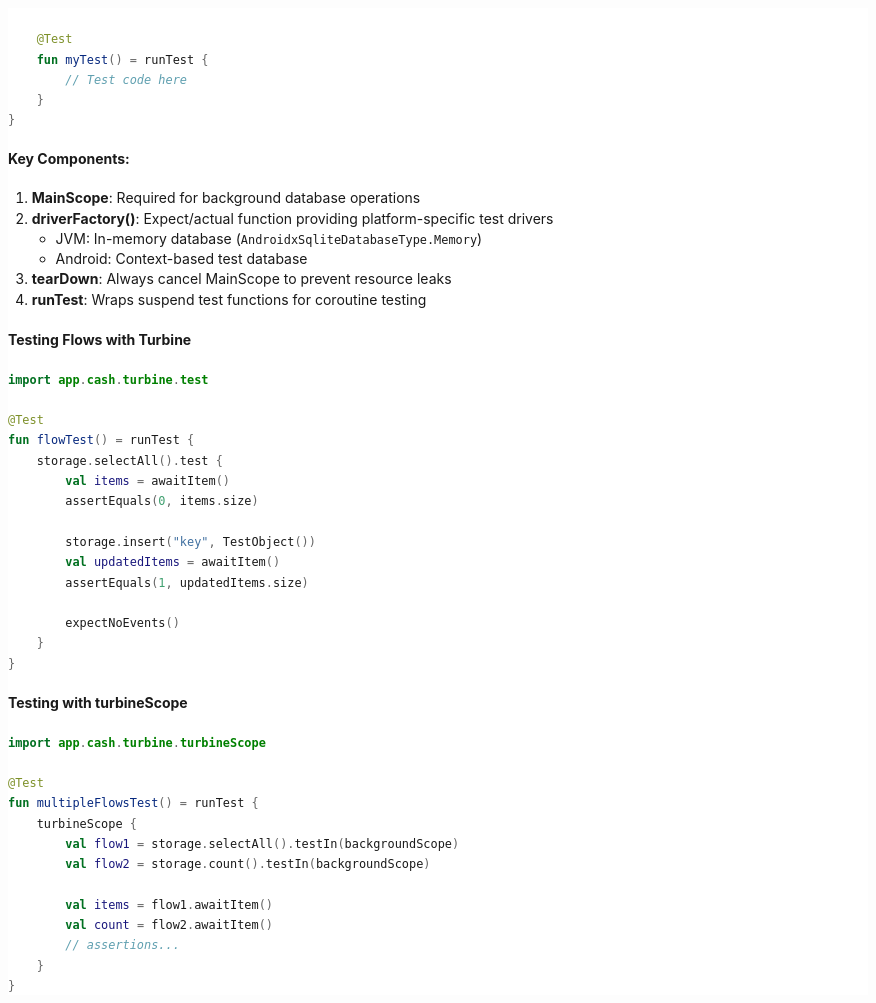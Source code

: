 ```kotlin

    @Test
    fun myTest() = runTest {
        // Test code here
    }
}
```

#### Key Components:
1. **MainScope**: Required for background database operations
2. **driverFactory()**: Expect/actual function providing platform-specific test drivers
   - JVM: In-memory database (`AndroidxSqliteDatabaseType.Memory`)
   - Android: Context-based test database
3. **tearDown**: Always cancel MainScope to prevent resource leaks
4. **runTest**: Wraps suspend test functions for coroutine testing

#### Testing Flows with Turbine
```kotlin
import app.cash.turbine.test

@Test
fun flowTest() = runTest {
    storage.selectAll().test {
        val items = awaitItem()
        assertEquals(0, items.size)
        
        storage.insert("key", TestObject())
        val updatedItems = awaitItem()
        assertEquals(1, updatedItems.size)
        
        expectNoEvents()
    }
}
```

#### Testing with turbineScope
```kotlin
import app.cash.turbine.turbineScope

@Test
fun multipleFlowsTest() = runTest {
    turbineScope {
        val flow1 = storage.selectAll().testIn(backgroundScope)
        val flow2 = storage.count().testIn(backgroundScope)
        
        val items = flow1.awaitItem()
        val count = flow2.awaitItem()
        // assertions...
    }
}
```
